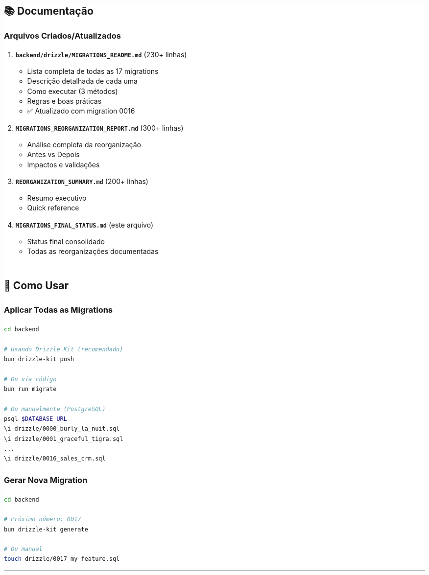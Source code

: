 
## 📚 Documentação

### Arquivos Criados/Atualizados

1. **`backend/drizzle/MIGRATIONS_README.md`** (230+ linhas)
   - Lista completa de todas as 17 migrations
   - Descrição detalhada de cada uma
   - Como executar (3 métodos)
   - Regras e boas práticas
   - ✅ Atualizado com migration 0016

2. **`MIGRATIONS_REORGANIZATION_REPORT.md`** (300+ linhas)
   - Análise completa da reorganização
   - Antes vs Depois
   - Impactos e validações

3. **`REORGANIZATION_SUMMARY.md`** (200+ linhas)
   - Resumo executivo
   - Quick reference

4. **`MIGRATIONS_FINAL_STATUS.md`** (este arquivo)
   - Status final consolidado
   - Todas as reorganizações documentadas

---

## 🚀 Como Usar

### Aplicar Todas as Migrations

```bash
cd backend

# Usando Drizzle Kit (recomendado)
bun drizzle-kit push

# Ou via código
bun run migrate

# Ou manualmente (PostgreSQL)
psql $DATABASE_URL
\i drizzle/0000_burly_la_nuit.sql
\i drizzle/0001_graceful_tigra.sql
...
\i drizzle/0016_sales_crm.sql
```

### Gerar Nova Migration

```bash
cd backend

# Próximo número: 0017
bun drizzle-kit generate

# Ou manual
touch drizzle/0017_my_feature.sql
```

---